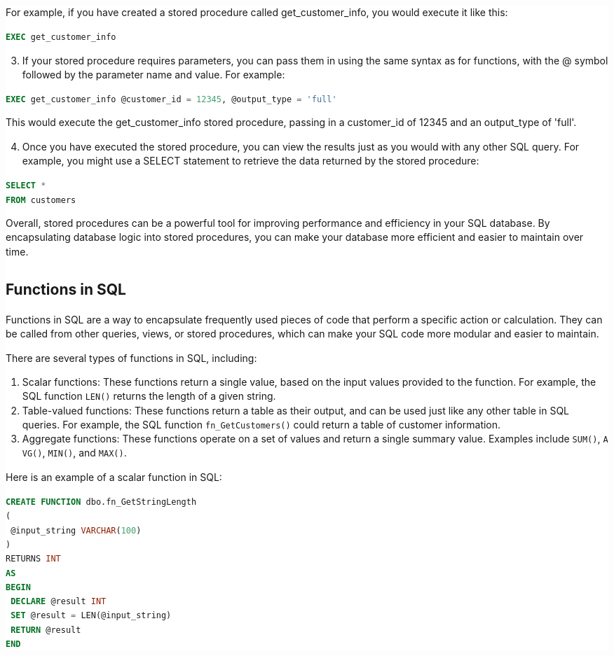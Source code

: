For example, if you have created a stored procedure called get_customer_info, you would execute it like this:

```sql
EXEC get_customer_info
```

3. If your stored procedure requires parameters, you can pass them in using the same syntax as for functions, with the @ symbol followed by the parameter name and value. For example:

```sql
EXEC get_customer_info @customer_id = 12345, @output_type = 'full'
```

This would execute the get_customer_info stored procedure, passing in a customer_id of 12345 and an output_type of 'full'.

4. Once you have executed the stored procedure, you can view the results just as you would with any other SQL query. For example, you might use a SELECT statement to retrieve the data returned by the stored procedure:

```sql
SELECT *
FROM customers
```

Overall, stored procedures can be a powerful tool for improving performance and efficiency in your SQL database. By encapsulating database logic into stored procedures, you can make your database more efficient and easier to maintain over time.

## Functions in SQL

Functions in SQL are a way to encapsulate frequently used pieces of code that perform a specific action or calculation. They can be called from other queries, views, or stored procedures, which can make your SQL code more modular and easier to maintain.

There are several types of functions in SQL, including:

1. Scalar functions: These functions return a single value, based on the input values provided to the function. For example, the SQL function `LEN()` returns the length of a given string.
2. Table-valued functions: These functions return a table as their output, and can be used just like any other table in SQL queries. For example, the SQL function `fn_GetCustomers()` could return a table of customer information.
3. Aggregate functions: These functions operate on a set of values and return a single summary value. Examples include `SUM()`, `AVG()`, `MIN()`, and `MAX()`.

Here is an example of a scalar function in SQL:

```sql
CREATE FUNCTION dbo.fn_GetStringLength
(
 @input_string VARCHAR(100)
)
RETURNS INT
AS
BEGIN
 DECLARE @result INT
 SET @result = LEN(@input_string)
 RETURN @result
END
```
